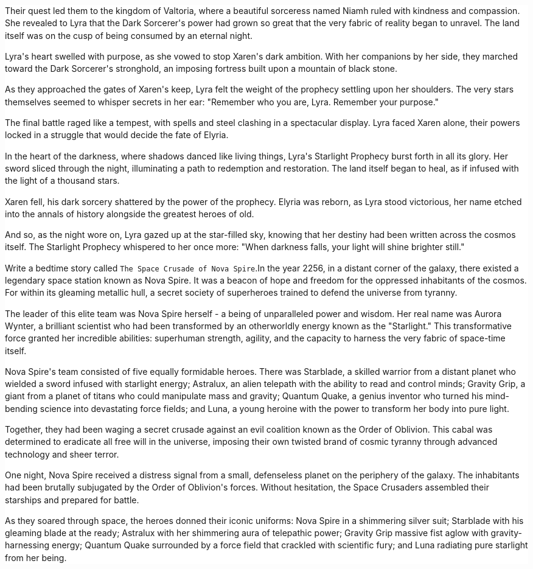 Their quest led them to the kingdom of Valtoria, where a beautiful sorceress named Niamh ruled with kindness and compassion. She revealed to Lyra that the Dark Sorcerer's power had grown so great that the very fabric of reality began to unravel. The land itself was on the cusp of being consumed by an eternal night.

Lyra's heart swelled with purpose, as she vowed to stop Xaren's dark ambition. With her companions by her side, they marched toward the Dark Sorcerer's stronghold, an imposing fortress built upon a mountain of black stone.

As they approached the gates of Xaren's keep, Lyra felt the weight of the prophecy settling upon her shoulders. The very stars themselves seemed to whisper secrets in her ear: "Remember who you are, Lyra. Remember your purpose."

The final battle raged like a tempest, with spells and steel clashing in a spectacular display. Lyra faced Xaren alone, their powers locked in a struggle that would decide the fate of Elyria.

In the heart of the darkness, where shadows danced like living things, Lyra's Starlight Prophecy burst forth in all its glory. Her sword sliced through the night, illuminating a path to redemption and restoration. The land itself began to heal, as if infused with the light of a thousand stars.

Xaren fell, his dark sorcery shattered by the power of the prophecy. Elyria was reborn, as Lyra stood victorious, her name etched into the annals of history alongside the greatest heroes of old.

And so, as the night wore on, Lyra gazed up at the star-filled sky, knowing that her destiny had been written across the cosmos itself. The Starlight Prophecy whispered to her once more: "When darkness falls, your light will shine brighter still."<end>

Write a bedtime story called `The Space Crusade of Nova Spire`.<start>In the year 2256, in a distant corner of the galaxy, there existed a legendary space station known as Nova Spire. It was a beacon of hope and freedom for the oppressed inhabitants of the cosmos. For within its gleaming metallic hull, a secret society of superheroes trained to defend the universe from tyranny.

The leader of this elite team was Nova Spire herself - a being of unparalleled power and wisdom. Her real name was Aurora Wynter, a brilliant scientist who had been transformed by an otherworldly energy known as the "Starlight." This transformative force granted her incredible abilities: superhuman strength, agility, and the capacity to harness the very fabric of space-time itself.

Nova Spire's team consisted of five equally formidable heroes. There was Starblade, a skilled warrior from a distant planet who wielded a sword infused with starlight energy; Astralux, an alien telepath with the ability to read and control minds; Gravity Grip, a giant from a planet of titans who could manipulate mass and gravity; Quantum Quake, a genius inventor who turned his mind-bending science into devastating force fields; and Luna, a young heroine with the power to transform her body into pure light.

Together, they had been waging a secret crusade against an evil coalition known as the Order of Oblivion. This cabal was determined to eradicate all free will in the universe, imposing their own twisted brand of cosmic tyranny through advanced technology and sheer terror.

One night, Nova Spire received a distress signal from a small, defenseless planet on the periphery of the galaxy. The inhabitants had been brutally subjugated by the Order of Oblivion's forces. Without hesitation, the Space Crusaders assembled their starships and prepared for battle.

As they soared through space, the heroes donned their iconic uniforms: Nova Spire in a shimmering silver suit; Starblade with his gleaming blade at the ready; Astralux with her shimmering aura of telepathic power; Gravity Grip massive fist aglow with gravity-harnessing energy; Quantum Quake surrounded by a force field that crackled with scientific fury; and Luna radiating pure starlight from her being.
